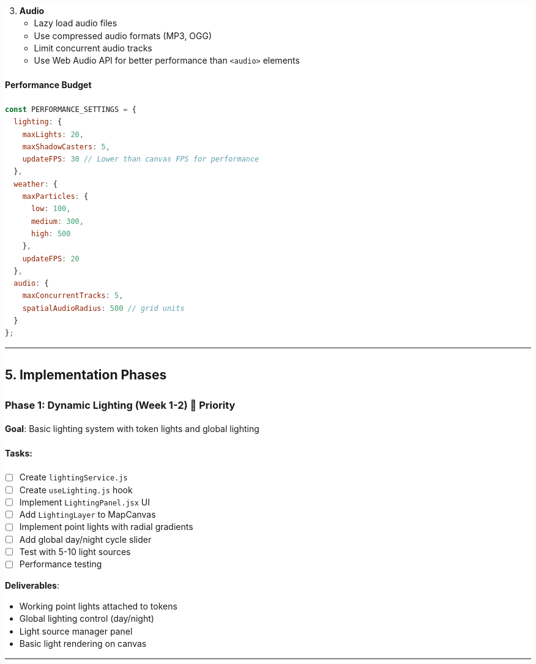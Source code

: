 3. **Audio**
   - Lazy load audio files
   - Use compressed audio formats (MP3, OGG)
   - Limit concurrent audio tracks
   - Use Web Audio API for better performance than `<audio>` elements

#### Performance Budget
```javascript
const PERFORMANCE_SETTINGS = {
  lighting: {
    maxLights: 20,
    maxShadowCasters: 5,
    updateFPS: 30 // Lower than canvas FPS for performance
  },
  weather: {
    maxParticles: {
      low: 100,
      medium: 300,
      high: 500
    },
    updateFPS: 20
  },
  audio: {
    maxConcurrentTracks: 5,
    spatialAudioRadius: 500 // grid units
  }
};
```

---

## 5. Implementation Phases

### Phase 1: Dynamic Lighting (Week 1-2) 🎯 Priority
**Goal**: Basic lighting system with token lights and global lighting

#### Tasks:
- [ ] Create `lightingService.js`
- [ ] Create `useLighting.js` hook
- [ ] Implement `LightingPanel.jsx` UI
- [ ] Add `LightingLayer` to MapCanvas
- [ ] Implement point lights with radial gradients
- [ ] Add global day/night cycle slider
- [ ] Test with 5-10 light sources
- [ ] Performance testing

**Deliverables**:
- Working point lights attached to tokens
- Global lighting control (day/night)
- Light source manager panel
- Basic light rendering on canvas

---